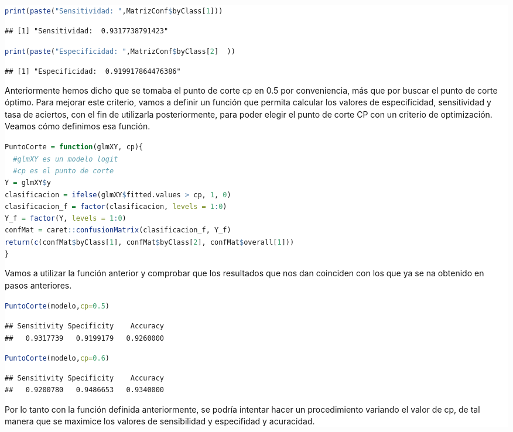 ``` r
print(paste("Sensitividad: ",MatrizConf$byClass[1]))
```

    ## [1] "Sensitividad:  0.9317738791423"

``` r
print(paste("Especificidad: ",MatrizConf$byClass[2]  ))
```

    ## [1] "Especificidad:  0.919917864476386"

Anteriormente hemos dicho que se tomaba el punto de corte cp en 0.5 por conveniencia, más que por buscar el punto de corte óptimo. Para mejorar este criterio, vamos a definir un función que permita calcular los valores de especificidad, sensitividad y tasa de aciertos, con el fin de utilizarla posteriormente, para poder elegir el punto de corte CP con un criterio de optimización. Veamos cómo definimos esa función.

``` r
PuntoCorte = function(glmXY, cp){
  #glmXY es un modelo logit
  #cp es el punto de corte
Y = glmXY$y
clasificacion = ifelse(glmXY$fitted.values > cp, 1, 0)
clasificacion_f = factor(clasificacion, levels = 1:0)
Y_f = factor(Y, levels = 1:0)
confMat = caret::confusionMatrix(clasificacion_f, Y_f)
return(c(confMat$byClass[1], confMat$byClass[2], confMat$overall[1]))
}
```

Vamos a utilizar la función anterior y comprobar que los resultados que nos dan coinciden con los que ya se na obtenido en pasos anteriores.

``` r
PuntoCorte(modelo,cp=0.5)
```

    ## Sensitivity Specificity    Accuracy 
    ##   0.9317739   0.9199179   0.9260000

``` r
PuntoCorte(modelo,cp=0.6)
```

    ## Sensitivity Specificity    Accuracy 
    ##   0.9200780   0.9486653   0.9340000

Por lo tanto con la función definida anteriormente, se podría intentar hacer un procedimiento variando el valor de cp, de tal manera que se maximice los valores de sensibilidad y especifidad y acuracidad.
